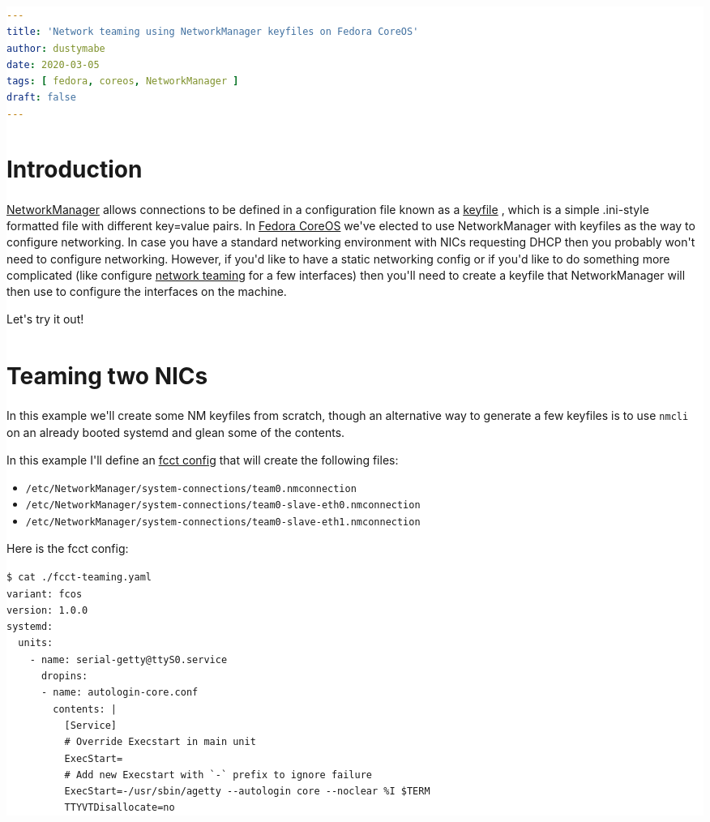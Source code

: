 ```yaml
---
title: 'Network teaming using NetworkManager keyfiles on Fedora CoreOS'
author: dustymabe
date: 2020-03-05
tags: [ fedora, coreos, NetworkManager ]
draft: false
---
```


# Introduction

[NetworkManager](https://gitlab.freedesktop.org/NetworkManager/NetworkManager)
allows connections to be defined in a configuration file known as a
[keyfile](https://developer.gnome.org/NetworkManager/stable/nm-settings-keyfile.html)
, which is a simple .ini-style formatted file with different
key=value pairs. In 
[Fedora CoreOS](https://getfedora.org/coreos/)
we've elected to use NetworkManager with keyfiles as the way to
configure networking. In case you have a standard networking
environment with NICs requesting DHCP then you probably won't need to
configure networking. However, if you'd like to have a static
networking config or if you'd like to do something more complicated
(like configure
[network teaming](https://access.redhat.com/documentation/en-us/red_hat_enterprise_linux/8/html/configuring_and_managing_networking/configuring-network-teaming_configuring-and-managing-networking)
for a few interfaces) then you'll need to create a keyfile
that NetworkManager will then use to configure the interfaces
on the machine.

Let's try it out!

# Teaming two NICs

In this example we'll create some NM keyfiles from scratch, though
an alternative way to generate a few keyfiles is to use `nmcli` on
an already booted systemd and glean some of the contents.

In this example I'll define an 
[fcct config](https://github.com/coreos/fcct/)
that will create the following files:

- `/etc/NetworkManager/system-connections/team0.nmconnection`
- `/etc/NetworkManager/system-connections/team0-slave-eth0.nmconnection`
- `/etc/NetworkManager/system-connections/team0-slave-eth1.nmconnection`


Here is the fcct config:

```nohighlight
$ cat ./fcct-teaming.yaml
variant: fcos
version: 1.0.0
systemd:
  units:
    - name: serial-getty@ttyS0.service
      dropins:
      - name: autologin-core.conf
        contents: |
          [Service]
          # Override Execstart in main unit
          ExecStart=
          # Add new Execstart with `-` prefix to ignore failure
          ExecStart=-/usr/sbin/agetty --autologin core --noclear %I $TERM
          TTYVTDisallocate=no
```